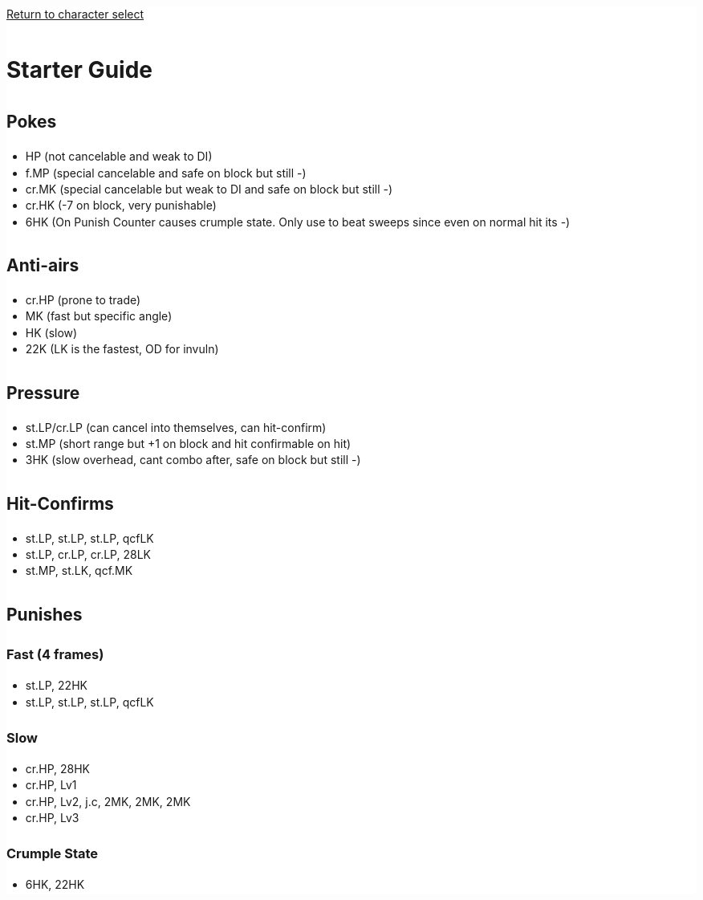 [Return to character select](./index.md)  

# Starter Guide

## Pokes

- HP (not cancelable and weak to DI)  
- f.MP (special cancelable and safe on block but still -)  
- cr.MK (special cancelable but weak to DI and safe on block but still -)  
- cr.HK (-7 on block, very punishable)  
- 6HK (On Punish Counter causes crumple state. Only use to beat sweeps since even on normal hit its -)

## Anti-airs

- cr.HP (prone to trade)
- MK (fast but specific angle)
- HK (slow)  
- 22K (LK is the fastest, OD for invuln)  

## Pressure

- st.LP/cr.LP  (can cancel into themselves, can hit-confirm)
- st.MP (short range but +1 on block and hit confirmable on hit)  
- 3HK (slow overhead, cant combo after, safe on block but still -)

## Hit-Confirms

- st.LP, st.LP, st.LP, qcfLK  
- st.LP, cr.LP, cr.LP, 28LK  
- st.MP, st.LK, qcf.MK  

## Punishes

### Fast (4 frames)

- st.LP, 22HK  
- st.LP, st.LP, st.LP, qcfLK  

### Slow

- cr.HP, 28HK  
- cr.HP, Lv1  
- cr.HP, Lv2, j.c, 2MK, 2MK, 2MK  
- cr.HP, Lv3  

### Crumple State

- 6HK, 22HK  
